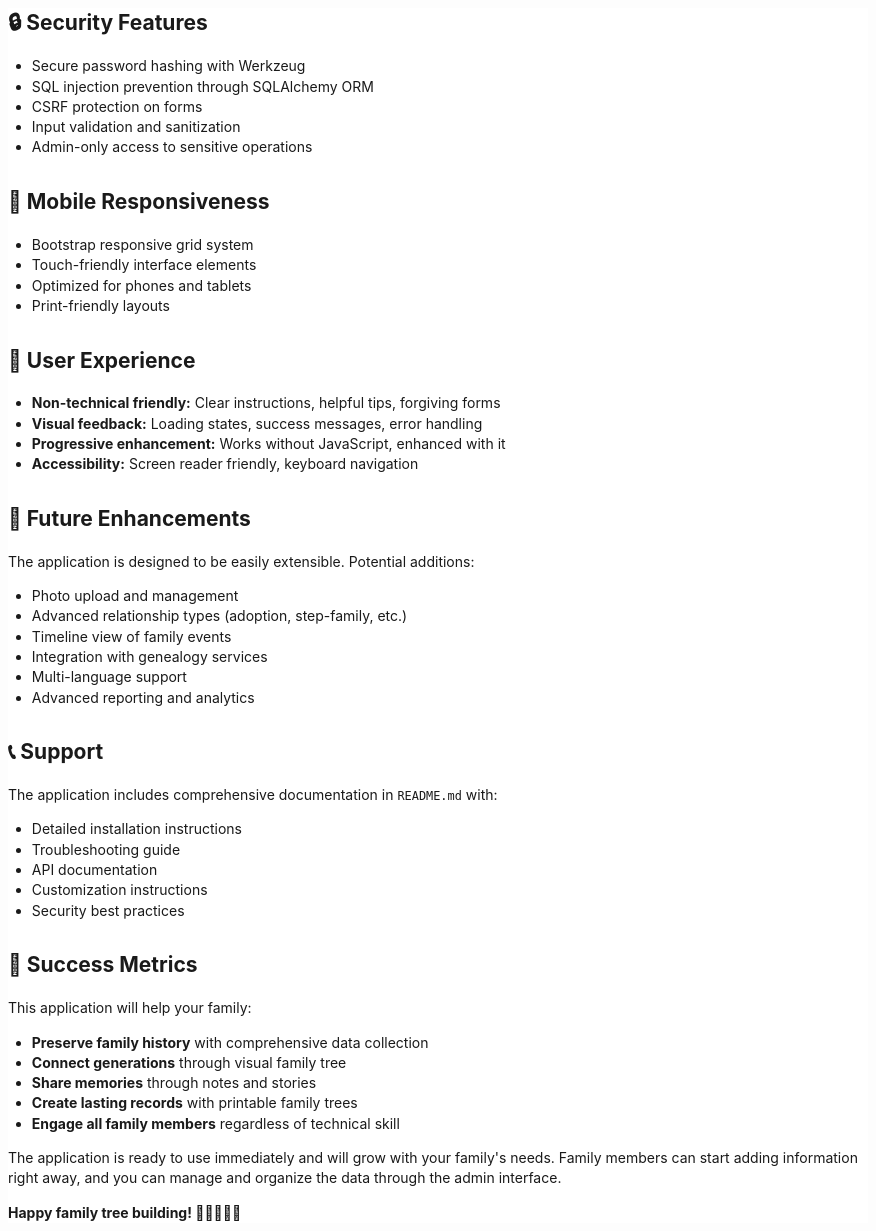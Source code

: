 ## 🔒 Security Features
- Secure password hashing with Werkzeug
- SQL injection prevention through SQLAlchemy ORM
- CSRF protection on forms
- Input validation and sanitization
- Admin-only access to sensitive operations

## 📱 Mobile Responsiveness
- Bootstrap responsive grid system
- Touch-friendly interface elements
- Optimized for phones and tablets
- Print-friendly layouts

## 🎨 User Experience
- **Non-technical friendly:** Clear instructions, helpful tips, forgiving forms
- **Visual feedback:** Loading states, success messages, error handling
- **Progressive enhancement:** Works without JavaScript, enhanced with it
- **Accessibility:** Screen reader friendly, keyboard navigation

## 🔮 Future Enhancements
The application is designed to be easily extensible. Potential additions:
- Photo upload and management
- Advanced relationship types (adoption, step-family, etc.)
- Timeline view of family events
- Integration with genealogy services
- Multi-language support
- Advanced reporting and analytics

## 📞 Support
The application includes comprehensive documentation in `README.md` with:
- Detailed installation instructions
- Troubleshooting guide
- API documentation
- Customization instructions
- Security best practices

## 🎯 Success Metrics
This application will help your family:
- **Preserve family history** with comprehensive data collection
- **Connect generations** through visual family tree
- **Share memories** through notes and stories
- **Create lasting records** with printable family trees
- **Engage all family members** regardless of technical skill

The application is ready to use immediately and will grow with your family's needs. Family members can start adding information right away, and you can manage and organize the data through the admin interface.

**Happy family tree building! 🌳👨‍👩‍👧‍👦**

